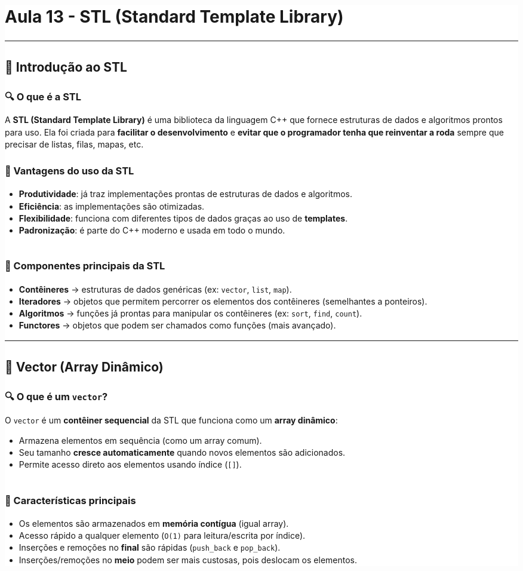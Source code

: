 # Aula 13 - STL (Standard Template Library)

---



## 🔵 Introdução ao STL

### 🔍 O que é a STL
A **STL (Standard Template Library)** é uma biblioteca da linguagem C++ que fornece estruturas de dados e algoritmos prontos para uso.
Ela foi criada para **facilitar o desenvolvimento** e **evitar que o programador tenha que reinventar a roda** sempre que precisar de listas, filas, mapas, etc.

### 🔹 Vantagens do uso da STL

- **Produtividade**: já traz implementações prontas de estruturas de dados e algoritmos.
- **Eficiência**: as implementações são otimizadas.
- **Flexibilidade**: funciona com diferentes tipos de dados graças ao uso de **templates**.
- **Padronização**: é parte do C++ moderno e usada em todo o mundo.

<div style="height: 1px"></div>

### 🔹 Componentes principais da STL

- **Contêineres** → estruturas de dados genéricas (ex: `vector`, `list`, `map`).
- **Iteradores** → objetos que permitem percorrer os elementos dos contêineres (semelhantes a ponteiros).
- **Algoritmos** → funções já prontas para manipular os contêineres (ex: `sort`, `find`, `count`).
- **Functores**  → objetos que podem ser chamados como funções (mais avançado).

---

## 🔵 Vector (Array Dinâmico)

### 🔍 O que é um `vector`?

O `vector` é um **contêiner sequencial** da STL que funciona como um **array dinâmico**:

- Armazena elementos em sequência (como um array comum).
- Seu tamanho **cresce automaticamente** quando novos elementos são adicionados.
- Permite acesso direto aos elementos usando índice (`[]`).

<div style="height: 1px"></div>

### 🔹 Características principais

- Os elementos são armazenados em **memória contígua** (igual array).
- Acesso rápido a qualquer elemento (`O(1)` para leitura/escrita por índice).
- Inserções e remoções no **final** são rápidas (`push_back` e `pop_back`).
- Inserções/remoções no **meio** podem ser mais custosas, pois deslocam os elementos.
